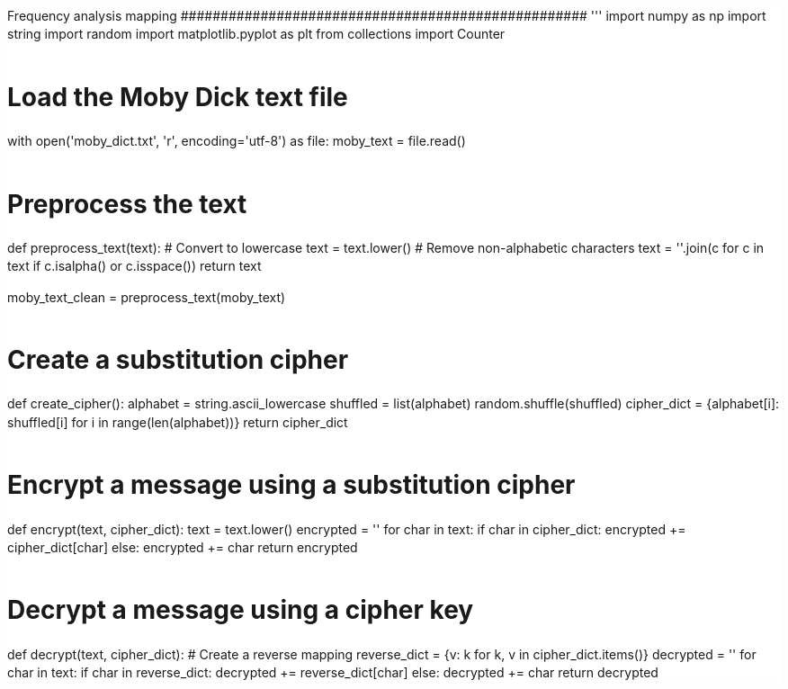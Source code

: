 Frequency analysis mapping
###################################################
'''
import numpy as np
import string
import random
import matplotlib.pyplot as plt
from collections import Counter

# Load the Moby Dick text file
with open('moby_dict.txt', 'r', encoding='utf-8') as file:
    moby_text = file.read()

# Preprocess the text
def preprocess_text(text):
    # Convert to lowercase
    text = text.lower()
    # Remove non-alphabetic characters
    text = ''.join(c for c in text if c.isalpha() or c.isspace())
    return text

moby_text_clean = preprocess_text(moby_text)

# Create a substitution cipher
def create_cipher():
    alphabet = string.ascii_lowercase
    shuffled = list(alphabet)
    random.shuffle(shuffled)
    cipher_dict = {alphabet[i]: shuffled[i] for i in range(len(alphabet))}
    return cipher_dict

# Encrypt a message using a substitution cipher
def encrypt(text, cipher_dict):
    text = text.lower()
    encrypted = ''
    for char in text:
        if char in cipher_dict:
            encrypted += cipher_dict[char]
        else:
            encrypted += char
    return encrypted

# Decrypt a message using a cipher key
def decrypt(text, cipher_dict):
    # Create a reverse mapping
    reverse_dict = {v: k for k, v in cipher_dict.items()}
    decrypted = ''
    for char in text:
        if char in reverse_dict:
            decrypted += reverse_dict[char]
        else:
            decrypted += char
    return decrypted
